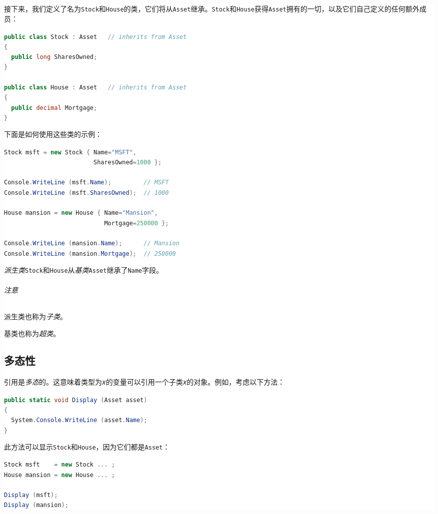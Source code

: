 接下来，我们定义了名为`Stock`和`House`的类，它们将从`Asset`继承。`Stock`和`House`获得`Asset`拥有的一切，以及它们自己定义的任何额外成员：

```cs
public class Stock : Asset   // inherits from Asset
{
  public long SharesOwned;
}

public class House : Asset   // inherits from Asset
{
  public decimal Mortgage;
}
```

下面是如何使用这些类的示例：

```cs
Stock msft = new Stock { Name="MSFT",
                         SharesOwned=1000 };

Console.WriteLine (msft.Name);         // MSFT
Console.WriteLine (msft.SharesOwned);  // 1000

House mansion = new House { Name="Mansion",
                            Mortgage=250000 };

Console.WriteLine (mansion.Name);      // Mansion
Console.WriteLine (mansion.Mortgage);  // 250000
```

*派生类*`Stock`和`House`从*基类*`Asset`继承了`Name`字段。

###### 注意

派生类也称为*子类*。

基类也称为*超类*。

## 多态性

引用是*多态*的。这意味着类型为*x*的变量可以引用一个子类*x*的对象。例如，考虑以下方法：

```cs
public static void Display (Asset asset)
{
  System.Console.WriteLine (asset.Name);
}
```

此方法可以显示`Stock`和`House`，因为它们都是`Asset`：

```cs
Stock msft    = new Stock ... ;
House mansion = new House ... ;

Display (msft);
Display (mansion);
```
